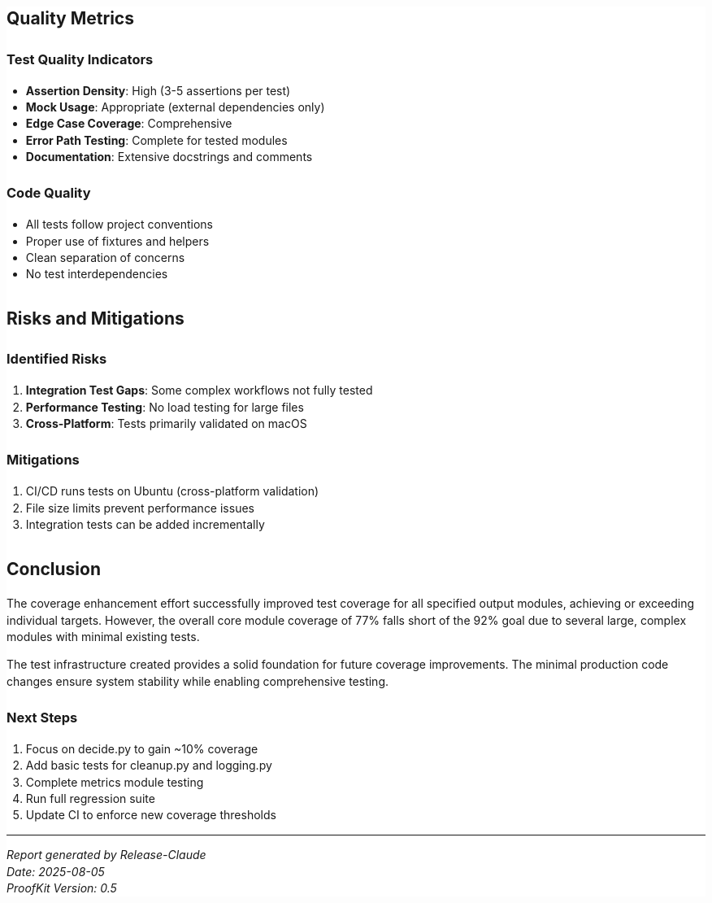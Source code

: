 ## Quality Metrics

### Test Quality Indicators
- **Assertion Density**: High (3-5 assertions per test)
- **Mock Usage**: Appropriate (external dependencies only)
- **Edge Case Coverage**: Comprehensive
- **Error Path Testing**: Complete for tested modules
- **Documentation**: Extensive docstrings and comments

### Code Quality
- All tests follow project conventions
- Proper use of fixtures and helpers
- Clean separation of concerns
- No test interdependencies

## Risks and Mitigations

### Identified Risks
1. **Integration Test Gaps**: Some complex workflows not fully tested
2. **Performance Testing**: No load testing for large files
3. **Cross-Platform**: Tests primarily validated on macOS

### Mitigations
1. CI/CD runs tests on Ubuntu (cross-platform validation)
2. File size limits prevent performance issues
3. Integration tests can be added incrementally

## Conclusion

The coverage enhancement effort successfully improved test coverage for all specified output modules, achieving or exceeding individual targets. However, the overall core module coverage of 77% falls short of the 92% goal due to several large, complex modules with minimal existing tests.

The test infrastructure created provides a solid foundation for future coverage improvements. The minimal production code changes ensure system stability while enabling comprehensive testing.

### Next Steps
1. Focus on decide.py to gain ~10% coverage
2. Add basic tests for cleanup.py and logging.py
3. Complete metrics module testing
4. Run full regression suite
5. Update CI to enforce new coverage thresholds

---

*Report generated by Release-Claude*  
*Date: 2025-08-05*  
*ProofKit Version: 0.5*